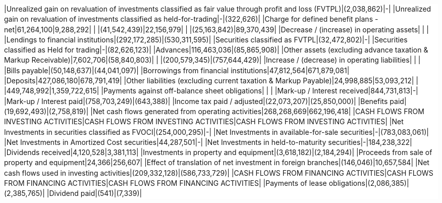 |Unrealized gain on revaluation of investments classified as fair value through profit and loss (FVTPL)|(2,038,862)|-|
|Unrealized gain on revaluation of investments classified as held-for-trading|-|(322,626)|
|Charge for defined benefit plans - net|61,264,100|9,288,292|
| |(41,542,439)|22,156,979|
| |(25,163,842)|89,370,439|
|Decrease / (increase) in operating assets| | |
|Lendings to financial institutions|(292,172,285)|(530,311,595)|
|Securities classified as FVTPL|(32,472,802)|-|
|Securities classified as Held for trading|-|(82,626,123)|
|Advances|116,463,036|(85,865,908)|
|Other assets (excluding advance taxation & Markup Receivable)|7,602,706|(58,840,803)|
| |(200,579,345)|(757,644,429)|
|Increase / (decrease) in operating liabilities| | |
|Bills payable|(50,148,637)|(44,041,097)|
|Borrowings from financial institutions|47,812,564|671,879,081|
|Deposits|427,086,180|678,791,419|
|Other liabilities (excluding current taxation & Markup Payable)|24,998,885|53,093,212|
| |449,748,992|1,359,722,615|
|Payments against off-balance sheet obligations| | |
|Mark-up / Interest received|844,731,813|-|
|Mark-up / Interest paid|(758,703,249)|(643,388)|
|Income tax paid / adjusted|(22,073,207)|(25,850,000)|
|Benefits paid|(19,692,493)|(2,758,819)|
|Net cash flows generated from operating activities|268,268,669|662,196,418|
|CASH FLOWS FROM INVESTING ACTIVITIES|CASH FLOWS FROM INVESTING ACTIVITIES|CASH FLOWS FROM INVESTING ACTIVITIES|
|Net Investments in securities classified as FVOCI|(254,000,295)|-|
|Net Investments in available-for-sale securities|-|(783,083,061)|
|Net Investments in Amortized Cost securities|44,287,501|-|
|Net Investments in held-to-maturity securities|-|184,238,322|
|Dividends received|4,120,528|3,381,113|
|Investments in property and equipment|(3,618,182)|(2,184,294)|
|Proceeds from sale of property and equipment|24,366|256,607|
|Effect of translation of net investment in foreign branches|(146,046)|10,657,584|
|Net cash flows used in investing activities|(209,332,128)|(586,733,729)|
|CASH FLOWS FROM FINANCING ACTIVITIES|CASH FLOWS FROM FINANCING ACTIVITIES|CASH FLOWS FROM FINANCING ACTIVITIES|
|Payments of lease obligations|(2,086,385)|(2,385,765)|
|Dividend paid|(541)|(7,339)|